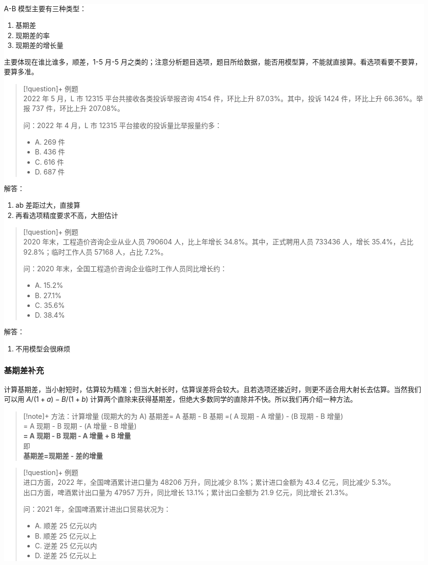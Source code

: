 A-B 模型主要有三种类型：
1. 基期差
2. 现期差的率
3. 现期差的增长量

主要体现在谁比谁多，顺差，1-5 月-5 月之类的；注意分析题目选项，题目所给数据，能否用模型算，不能就直接算。看选项看要不要算，要算多准。


> [!question]+ 例题  
> 2022 年 5 月，L 市 12315 平台共接收各类投诉举报咨询 4154 件，环比上升 87.03%。其中，投诉 1424 件，环比上升 66.36%。举报 737 件，环比上升 207.08%。  
>  
> 问：2022 年 4 月，L 市 12315 平台接收的投诉量比举报量约多：  
>  
> - A. 269 件  
> - B. 436 件  
> - C. 616 件  
> - D. 687 件  

解答：
1. ab 差距过大，直接算
2. 再看选项精度要求不高，大胆估计

> [!question]+ 例题  
> 2020 年末，工程造价咨询企业从业人员 790604 人，比上年增长 34.8%。其中，正式聘用人员 733436 人，增长 35.4%，占比 92.8%；临时工作人员 57168 人，占比 7.2%。  
>  
> 问：2020 年末，全国工程造价咨询企业临时工作人员同比增长约：  
>  
> - A. 15.2%  
> - B. 27.1%  
> - C. 35.6%  
> - D. 38.4%  

解答：
1. 不用模型会很麻烦

### 基期差补充

计算基期差，当小射短时，估算较为精准；但当大射长时，估算误差将会较大。且若选项还接近时，则更不适合用大射长去估算。当然我们可以用 $A / (1+a)- B/ (1+b)$ 计算两个直除来获得基期差，但绝大多数同学的直除并不快。所以我们再介绍一种方法。

> [!note]+ 方法：计算增量 (现期大的为 A)
> 基期差= A 基期 - B 基期 
> =( A 现期 - A 增量) - (B 现期 - B 增量)  
> = A 现期 - B 现期 - (A 增量 - B 增量)  
> **= A 现期 - B 现期 - A 增量 + B 增量**  
> 即   
> **基期差=现期差 - 差的增量**

> [!question]+ 例题  
> 进口方面，2022 年，全国啤酒累计进口量为 48206 万升，同比减少 8.1%；累计进口金额为 43.4 亿元，同比减少 5.3%。  
> 出口方面，啤酒累计出口量为 47957 万升，同比增长 13.1%；累计出口金额为 21.9 亿元，同比增长 21.3%。  
>  
> 问：2021 年，全国啤酒累计进出口贸易状况为：  
>  
> - A. 顺差 25 亿元以内  
> - B. 顺差 25 亿元以上  
> - C. 逆差 25 亿元以内  
> - D. 逆差 25 亿元以上  
